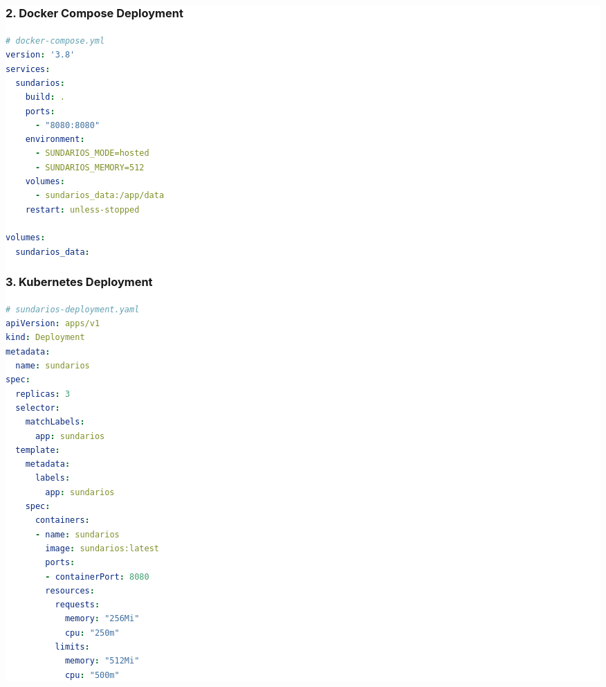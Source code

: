 ### 2. Docker Compose Deployment
```yaml
# docker-compose.yml
version: '3.8'
services:
  sundarios:
    build: .
    ports:
      - "8080:8080"
    environment:
      - SUNDARIOS_MODE=hosted
      - SUNDARIOS_MEMORY=512
    volumes:
      - sundarios_data:/app/data
    restart: unless-stopped

volumes:
  sundarios_data:
```

### 3. Kubernetes Deployment
```yaml
# sundarios-deployment.yaml
apiVersion: apps/v1
kind: Deployment
metadata:
  name: sundarios
spec:
  replicas: 3
  selector:
    matchLabels:
      app: sundarios
  template:
    metadata:
      labels:
        app: sundarios
    spec:
      containers:
      - name: sundarios
        image: sundarios:latest
        ports:
        - containerPort: 8080
        resources:
          requests:
            memory: "256Mi"
            cpu: "250m"
          limits:
            memory: "512Mi"
            cpu: "500m"
```
